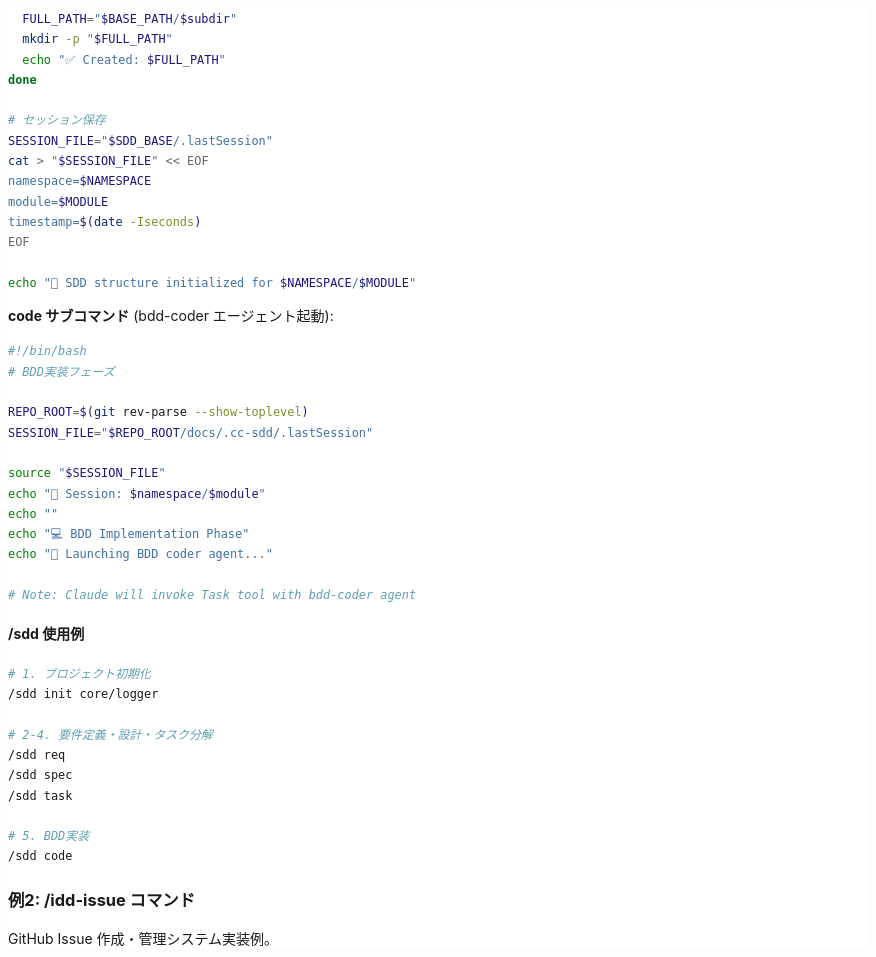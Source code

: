 ```bash
  FULL_PATH="$BASE_PATH/$subdir"
  mkdir -p "$FULL_PATH"
  echo "✅ Created: $FULL_PATH"
done

# セッション保存
SESSION_FILE="$SDD_BASE/.lastSession"
cat > "$SESSION_FILE" << EOF
namespace=$NAMESPACE
module=$MODULE
timestamp=$(date -Iseconds)
EOF

echo "🎉 SDD structure initialized for $NAMESPACE/$MODULE"
```

**code サブコマンド** (bdd-coder エージェント起動):

```bash
#!/bin/bash
# BDD実装フェーズ

REPO_ROOT=$(git rev-parse --show-toplevel)
SESSION_FILE="$REPO_ROOT/docs/.cc-sdd/.lastSession"

source "$SESSION_FILE"
echo "📂 Session: $namespace/$module"
echo ""
echo "💻 BDD Implementation Phase"
echo "🚀 Launching BDD coder agent..."

# Note: Claude will invoke Task tool with bdd-coder agent
```

#### /sdd 使用例

```bash
# 1. プロジェクト初期化
/sdd init core/logger

# 2-4. 要件定義・設計・タスク分解
/sdd req
/sdd spec
/sdd task

# 5. BDD実装
/sdd code
```

### 例2: /idd-issue コマンド

GitHub Issue 作成・管理システム実装例。
